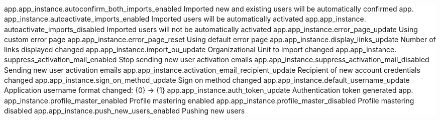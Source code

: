 </tr>
<tr>
    <td>app.&#8203;app_instance.&#8203;autoconfirm_both_imports_enabled</td>
    <td>Imported new and existing users will be automatically confirmed</td>
</tr>
<tr>
    <td>app.&#8203;app_instance.&#8203;autoactivate_imports_enabled</td>
    <td>Imported users will be automatically activated</td>
</tr>
<tr>
    <td>app.&#8203;app_instance.&#8203;autoactivate_imports_disabled</td>
    <td>Imported users will not be automatically activated</td>
</tr>
<tr>
    <td>app.&#8203;app_instance.&#8203;error_page_update</td>
    <td>Using custom error page</td>
</tr>
<tr>
    <td>app.&#8203;app_instance.&#8203;error_page_reset</td>
    <td>Using default error page</td>
</tr>
<tr>
    <td>app.&#8203;app_instance.&#8203;display_links_update</td>
    <td>Number of links displayed changed</td>
</tr>
<tr>
    <td>app.&#8203;app_instance.&#8203;import_ou_update</td>
    <td>Organizational Unit to import changed</td>
</tr>
<tr>
    <td>app.&#8203;app_instance.&#8203;suppress_activation_mail_enabled</td>
    <td>Stop sending new user activation emails</td>
</tr>
<tr>
    <td>app.&#8203;app_instance.&#8203;suppress_activation_mail_disabled</td>
    <td>Sending new user activation emails</td>
</tr>
<tr>
    <td>app.&#8203;app_instance.&#8203;activation_email_recipient_update</td>
    <td>Recipient of new account credentials changed</td>
</tr>
<tr>
    <td>app.&#8203;app_instance.&#8203;sign_on_method_update</td>
    <td>Sign on method changed</td>
</tr>
<tr>
    <td>app.&#8203;app_instance.&#8203;default_username_update</td>
    <td>Application username format changed: {0} -> {1}</td>
</tr>
<tr>
    <td>app.&#8203;app_instance.&#8203;auth_token_update</td>
    <td>Authentication token generated</td>
</tr>
<tr>
    <td>app.&#8203;app_instance.&#8203;profile_master_enabled</td>
    <td>Profile mastering enabled</td>
</tr>
<tr>
    <td>app.&#8203;app_instance.&#8203;profile_master_disabled</td>
    <td>Profile mastering disabled</td>
</tr>
<tr>
    <td>app.&#8203;app_instance.&#8203;push_new_users_enabled</td>
    <td>Pushing new users</td>